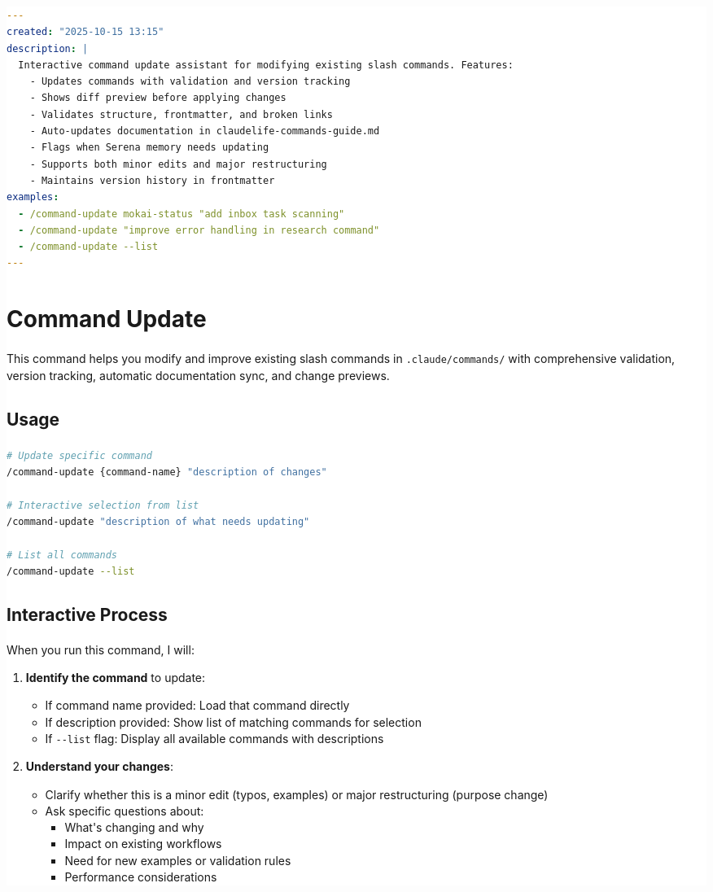 ```yaml
---
created: "2025-10-15 13:15"
description: |
  Interactive command update assistant for modifying existing slash commands. Features:
    - Updates commands with validation and version tracking
    - Shows diff preview before applying changes
    - Validates structure, frontmatter, and broken links
    - Auto-updates documentation in claudelife-commands-guide.md
    - Flags when Serena memory needs updating
    - Supports both minor edits and major restructuring
    - Maintains version history in frontmatter
examples:
  - /command-update mokai-status "add inbox task scanning"
  - /command-update "improve error handling in research command"
  - /command-update --list
---
```


# Command Update

This command helps you modify and improve existing slash commands in `.claude/commands/` with comprehensive validation, version tracking, automatic documentation sync, and change previews.

## Usage

```bash
# Update specific command
/command-update {command-name} "description of changes"

# Interactive selection from list
/command-update "description of what needs updating"

# List all commands
/command-update --list
```

## Interactive Process

When you run this command, I will:

1. **Identify the command** to update:
   - If command name provided: Load that command directly
   - If description provided: Show list of matching commands for selection
   - If `--list` flag: Display all available commands with descriptions

2. **Understand your changes**:
   - Clarify whether this is a minor edit (typos, examples) or major restructuring (purpose change)
   - Ask specific questions about:
     - What's changing and why
     - Impact on existing workflows
     - Need for new examples or validation rules
     - Performance considerations
